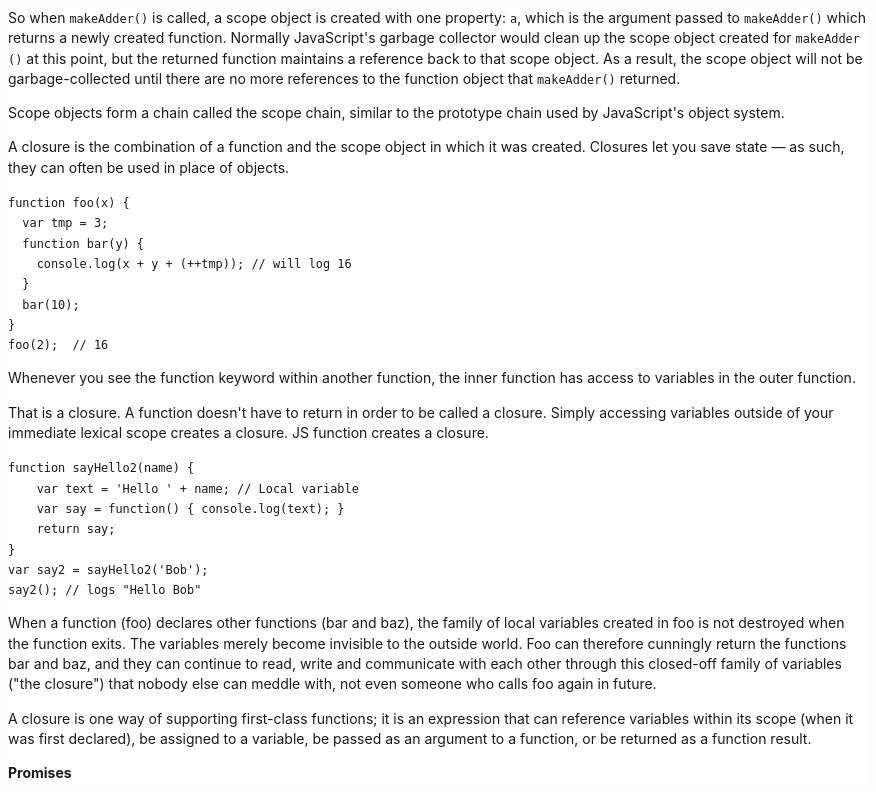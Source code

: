 So when `makeAdder()` is called, a scope object is created with one property: `a`, which is the argument passed to `makeAdder()` which returns a newly created function. Normally JavaScript's garbage collector would clean up the scope object created for `makeAdder()` at this point, but the returned function maintains a reference back to that scope object. As a result, the scope object will not be garbage-collected until there are no more references to the function object that `makeAdder()` returned.

Scope objects form a chain called the scope chain, similar to the prototype chain used by JavaScript's object system.

A closure is the combination of a function and the scope object in which it was created. Closures let you save state — as such, they can often be used in place of objects.

    function foo(x) {
      var tmp = 3;
      function bar(y) {
        console.log(x + y + (++tmp)); // will log 16
      }
      bar(10);
    }
    foo(2);  // 16

Whenever you see the function keyword within another function, the inner function has access to variables in the outer function.

That is a closure. A function doesn't have to return in order to be called a closure. Simply accessing variables outside of your immediate lexical scope creates a closure.  JS function creates a closure.

    function sayHello2(name) {
        var text = 'Hello ' + name; // Local variable
        var say = function() { console.log(text); }
        return say;
    }
    var say2 = sayHello2('Bob');
    say2(); // logs "Hello Bob"

When a function (foo) declares other functions (bar and baz), the family of local variables created in foo is not destroyed when the function exits. The variables merely become invisible to the outside world. Foo can therefore cunningly return the functions bar and baz, and they can continue to read, write and communicate with each other through this closed-off family of variables ("the closure") that nobody else can meddle with, not even someone who calls foo again in future.

A closure is one way of supporting first-class functions; it is an expression that can reference variables within its scope (when it was first declared), be assigned to a variable, be passed as an argument to a function, or be returned as a function result.

**Promises**
